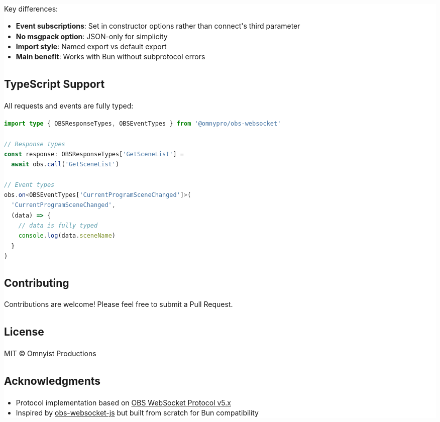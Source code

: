 Key differences:
- **Event subscriptions**: Set in constructor options rather than connect's third parameter
- **No msgpack option**: JSON-only for simplicity
- **Import style**: Named export vs default export
- **Main benefit**: Works with Bun without subprotocol errors

## TypeScript Support

All requests and events are fully typed:

```typescript
import type { OBSResponseTypes, OBSEventTypes } from '@omnypro/obs-websocket'

// Response types
const response: OBSResponseTypes['GetSceneList'] = 
  await obs.call('GetSceneList')

// Event types
obs.on<OBSEventTypes['CurrentProgramSceneChanged']>(
  'CurrentProgramSceneChanged', 
  (data) => {
    // data is fully typed
    console.log(data.sceneName)
  }
)
```

## Contributing

Contributions are welcome! Please feel free to submit a Pull Request.

## License

MIT © Omnyist Productions

## Acknowledgments

- Protocol implementation based on [OBS WebSocket Protocol v5.x](https://github.com/obsproject/obs-websocket/blob/master/docs/generated/protocol.md)
- Inspired by [obs-websocket-js](https://github.com/obs-websocket-community-projects/obs-websocket-js) but built from scratch for Bun compatibility
